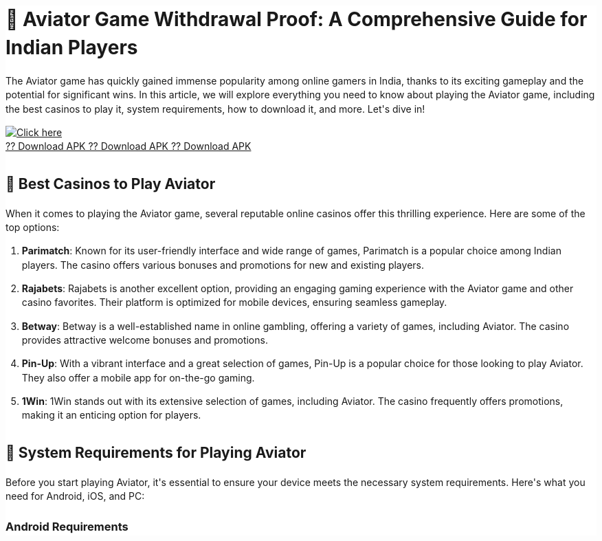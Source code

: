 # 🚀 Aviator Game Withdrawal Proof: A Comprehensive Guide for Indian Players

The Aviator game has quickly gained immense popularity among online
gamers in India, thanks to its exciting gameplay and the potential for
significant wins. In this article, we will explore everything you need
to know about playing the Aviator game, including the best casinos to
play it, system requirements, how to download it, and more. Let's dive
in!

[![Click
here](https://readscoops.com/wp-content/uploads/2023/03/Readscoop-aviator-1-1.jpg)](https://click.traffprogo7.com/RycHEFxU?landing=54)\
[?? Download APK ?? Download APK ?? Download
APK](https://click.traffprogo7.com/RycHEFxU?landing=54)

## 🎰 Best Casinos to Play Aviator

When it comes to playing the Aviator game, several reputable online
casinos offer this thrilling experience. Here are some of the top
options:

1.  **Parimatch**: Known for its user-friendly interface and wide range
    of games, Parimatch is a popular choice among Indian players. The
    casino offers various bonuses and promotions for new and existing
    players.

2.  **Rajabets**: Rajabets is another excellent option, providing an
    engaging gaming experience with the Aviator game and other casino
    favorites. Their platform is optimized for mobile devices, ensuring
    seamless gameplay.

3.  **Betway**: Betway is a well-established name in online gambling,
    offering a variety of games, including Aviator. The casino provides
    attractive welcome bonuses and promotions.

4.  **Pin-Up**: With a vibrant interface and a great selection of games,
    Pin-Up is a popular choice for those looking to play Aviator. They
    also offer a mobile app for on-the-go gaming.

5.  **1Win**: 1Win stands out with its extensive selection of games,
    including Aviator. The casino frequently offers promotions, making
    it an enticing option for players.

## 📱 System Requirements for Playing Aviator

Before you start playing Aviator, it's essential to ensure your device
meets the necessary system requirements. Here's what you need for
Android, iOS, and PC:

### Android Requirements
